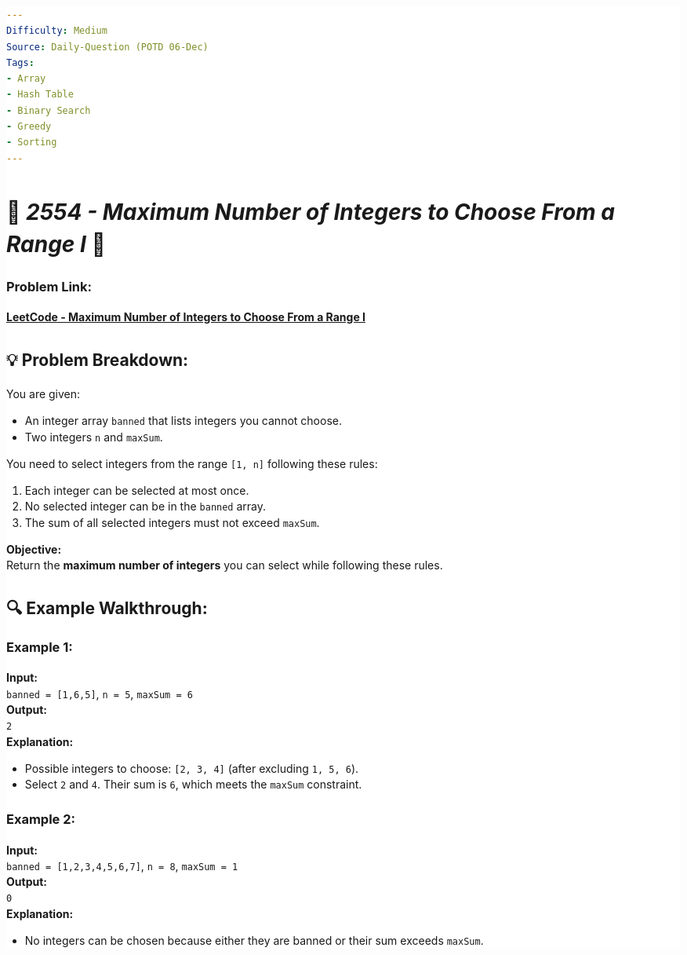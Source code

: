 ```yaml
---
Difficulty: Medium  
Source: Daily-Question (POTD 06-Dec)  
Tags:  
- Array
- Hash Table
- Binary Search
- Greedy
- Sorting  
---
```


# 🚀 *2554 - Maximum Number of Integers to Choose From a Range I* 🧠

### Problem Link:
[**LeetCode - Maximum Number of Integers to Choose From a Range I**](https://leetcode.com/problems/maximum-number-of-integers-to-choose-from-a-range-i/description/?envType=daily-question&envId=2024-12-06)


## 💡 **Problem Breakdown:**

You are given:
- An integer array `banned` that lists integers you cannot choose.
- Two integers `n` and `maxSum`.

You need to select integers from the range `[1, n]` following these rules:
1. Each integer can be selected at most once.
2. No selected integer can be in the `banned` array.
3. The sum of all selected integers must not exceed `maxSum`.

**Objective:**  
Return the **maximum number of integers** you can select while following these rules.


## 🔍 **Example Walkthrough:**

### Example 1:
**Input:**  
`banned = [1,6,5]`, `n = 5`, `maxSum = 6`  
**Output:**  
`2`  
**Explanation:**  
- Possible integers to choose: `[2, 3, 4]` (after excluding `1, 5, 6`).
- Select `2` and `4`. Their sum is `6`, which meets the `maxSum` constraint.

### Example 2:
**Input:**  
`banned = [1,2,3,4,5,6,7]`, `n = 8`, `maxSum = 1`  
**Output:**  
`0`  
**Explanation:**  
- No integers can be chosen because either they are banned or their sum exceeds `maxSum`.
